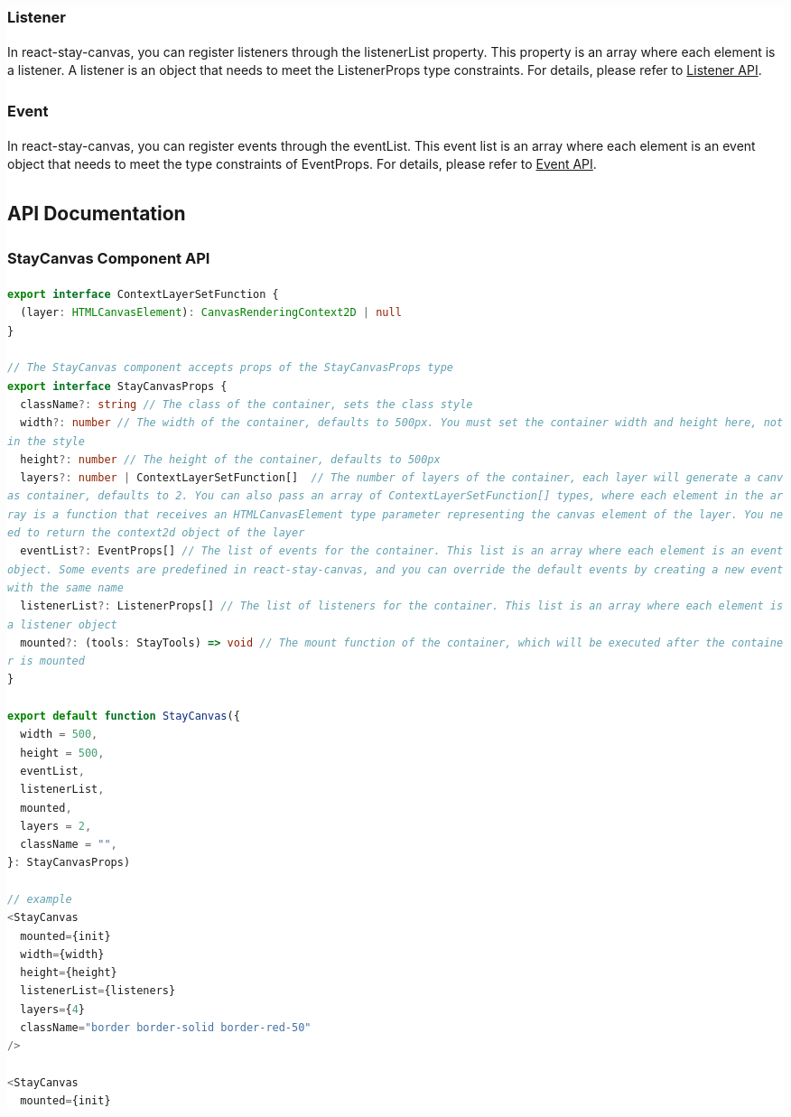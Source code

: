  ### Listener

 In react-stay-canvas, you can register listeners through the listenerList property. This property is an array where each element is a listener. A listener is an object that needs to meet the ListenerProps type constraints. For details, please refer to [Listener API](#listener-api).

 ### Event

 In react-stay-canvas, you can register events through the eventList. This event list is an array where each element is an event object that needs to meet the type constraints of EventProps. For details, please refer to [Event API](#event-api).

 ## API Documentation

 ### StayCanvas Component API

 ```typescript
 export interface ContextLayerSetFunction {
   (layer: HTMLCanvasElement): CanvasRenderingContext2D | null
 }

 // The StayCanvas component accepts props of the StayCanvasProps type
 export interface StayCanvasProps {
   className?: string // The class of the container, sets the class style
   width?: number // The width of the container, defaults to 500px. You must set the container width and height here, not in the style
   height?: number // The height of the container, defaults to 500px
   layers?: number | ContextLayerSetFunction[]  // The number of layers of the container, each layer will generate a canvas container, defaults to 2. You can also pass an array of ContextLayerSetFunction[] types, where each element in the array is a function that receives an HTMLCanvasElement type parameter representing the canvas element of the layer. You need to return the context2d object of the layer
   eventList?: EventProps[] // The list of events for the container. This list is an array where each element is an event object. Some events are predefined in react-stay-canvas, and you can override the default events by creating a new event with the same name
   listenerList?: ListenerProps[] // The list of listeners for the container. This list is an array where each element is a listener object
   mounted?: (tools: StayTools) => void // The mount function of the container, which will be executed after the container is mounted
 }

 export default function StayCanvas({
   width = 500,
   height = 500,
   eventList,
   listenerList,
   mounted,
   layers = 2,
   className = "",
 }: StayCanvasProps)

 // example
 <StayCanvas
   mounted={init}
   width={width}
   height={height}
   listenerList={listeners}
   layers={4}
   className="border border-solid border-red-50"
/>

 <StayCanvas
   mounted={init}
 ```